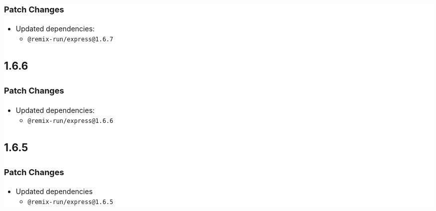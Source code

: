 ### Patch Changes

- Updated dependencies:
  - `@remix-run/express@1.6.7`

## 1.6.6

### Patch Changes

- Updated dependencies:
  - `@remix-run/express@1.6.6`

## 1.6.5

### Patch Changes

- Updated dependencies
  - `@remix-run/express@1.6.5`
